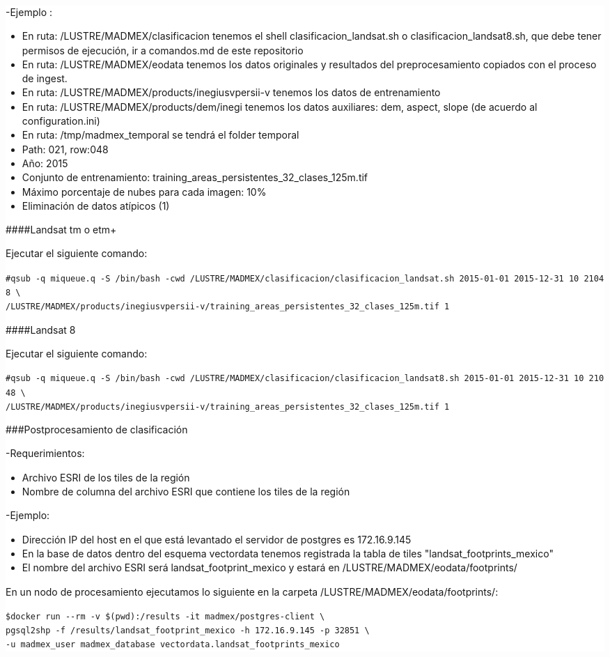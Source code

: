
-Ejemplo : 

* En ruta: /LUSTRE/MADMEX/clasificacion tenemos el shell clasificacion_landsat.sh o clasificacion_landsat8.sh, que debe tener permisos de ejecución, ir a comandos.md de este repositorio
* En ruta: /LUSTRE/MADMEX/eodata tenemos los datos originales y resultados del preprocesamiento copiados con el proceso de ingest.
* En ruta: /LUSTRE/MADMEX/products/inegiusvpersii-v tenemos los datos de entrenamiento
* En ruta: /LUSTRE/MADMEX/products/dem/inegi tenemos los datos auxiliares: dem, aspect, slope (de acuerdo al configuration.ini)
* En ruta: /tmp/madmex_temporal se tendrá el folder temporal
* Path: 021, row:048
* Año: 2015
* Conjunto de entrenamiento: training_areas_persistentes_32_clases_125m.tif
* Máximo porcentaje de nubes para cada imagen: 10%
* Eliminación de datos atípicos (1)

####Landsat tm o etm+

Ejecutar el siguiente comando:

```
#qsub -q miqueue.q -S /bin/bash -cwd /LUSTRE/MADMEX/clasificacion/clasificacion_landsat.sh 2015-01-01 2015-12-31 10 21048 \
/LUSTRE/MADMEX/products/inegiusvpersii-v/training_areas_persistentes_32_clases_125m.tif 1

```

####Landsat 8

Ejecutar el siguiente comando:

```
#qsub -q miqueue.q -S /bin/bash -cwd /LUSTRE/MADMEX/clasificacion/clasificacion_landsat8.sh 2015-01-01 2015-12-31 10 21048 \
/LUSTRE/MADMEX/products/inegiusvpersii-v/training_areas_persistentes_32_clases_125m.tif 1
```


###Postprocesamiento de clasificación

-Requerimientos:

* Archivo ESRI de los tiles de la región
* Nombre de columna del archivo ESRI que contiene los tiles de la región

-Ejemplo:

* Dirección IP del host en el que está levantado el servidor de postgres es 172.16.9.145
* En la base de datos dentro del esquema vectordata tenemos registrada la tabla de tiles "landsat_footprints_mexico"
* El nombre del archivo ESRI será landsat_footprint_mexico y estará en /LUSTRE/MADMEX/eodata/footprints/

En un nodo de procesamiento ejecutamos lo siguiente en la carpeta /LUSTRE/MADMEX/eodata/footprints/:

```
$docker run --rm -v $(pwd):/results -it madmex/postgres-client \
pgsql2shp -f /results/landsat_footprint_mexico -h 172.16.9.145 -p 32851 \
-u madmex_user madmex_database vectordata.landsat_footprints_mexico
```

